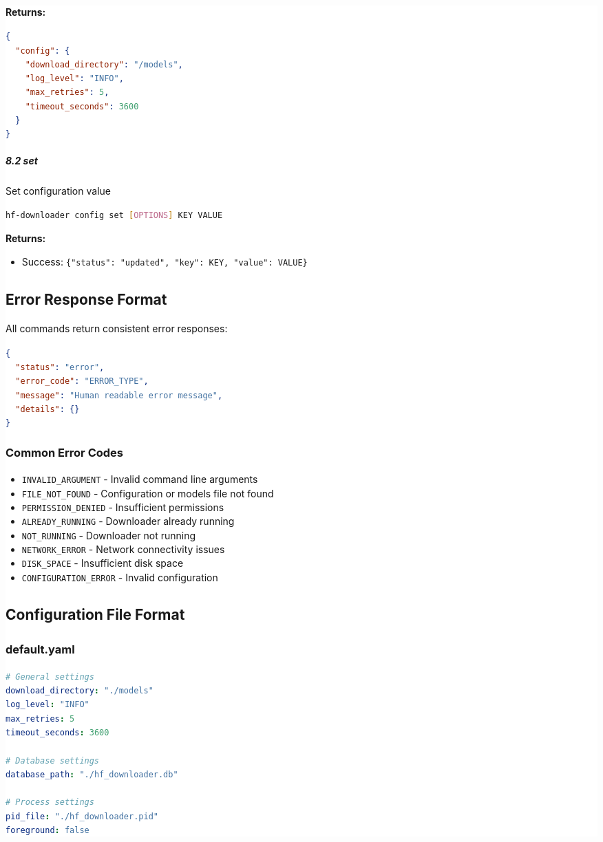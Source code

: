 **Returns:**
```json
{
  "config": {
    "download_directory": "/models",
    "log_level": "INFO",
    "max_retries": 5,
    "timeout_seconds": 3600
  }
}
```

##### 8.2 set
Set configuration value

```bash
hf-downloader config set [OPTIONS] KEY VALUE
```

**Returns:**
- Success: `{"status": "updated", "key": KEY, "value": VALUE}`

## Error Response Format

All commands return consistent error responses:

```json
{
  "status": "error",
  "error_code": "ERROR_TYPE",
  "message": "Human readable error message",
  "details": {}
}
```

### Common Error Codes
- `INVALID_ARGUMENT` - Invalid command line arguments
- `FILE_NOT_FOUND` - Configuration or models file not found
- `PERMISSION_DENIED` - Insufficient permissions
- `ALREADY_RUNNING` - Downloader already running
- `NOT_RUNNING` - Downloader not running
- `NETWORK_ERROR` - Network connectivity issues
- `DISK_SPACE` - Insufficient disk space
- `CONFIGURATION_ERROR` - Invalid configuration

## Configuration File Format

### default.yaml
```yaml
# General settings
download_directory: "./models"
log_level: "INFO"
max_retries: 5
timeout_seconds: 3600

# Database settings
database_path: "./hf_downloader.db"

# Process settings
pid_file: "./hf_downloader.pid"
foreground: false
```
